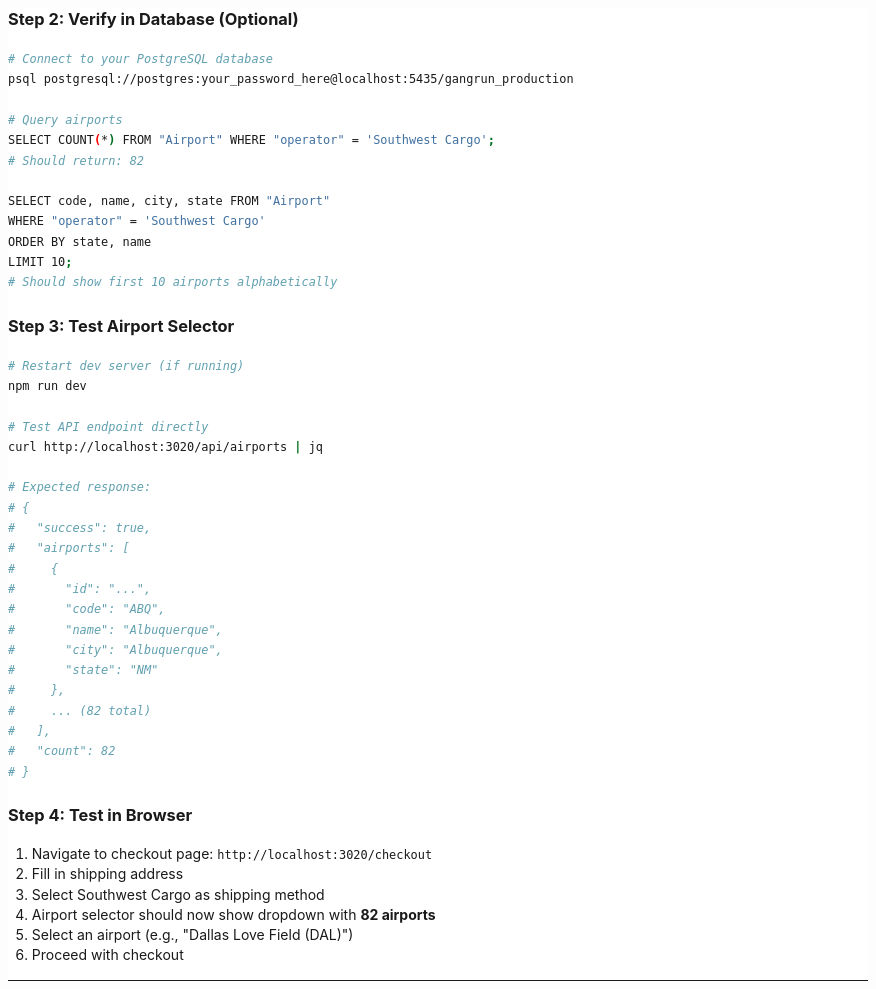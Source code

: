 ### Step 2: Verify in Database (Optional)

```bash
# Connect to your PostgreSQL database
psql postgresql://postgres:your_password_here@localhost:5435/gangrun_production

# Query airports
SELECT COUNT(*) FROM "Airport" WHERE "operator" = 'Southwest Cargo';
# Should return: 82

SELECT code, name, city, state FROM "Airport"
WHERE "operator" = 'Southwest Cargo'
ORDER BY state, name
LIMIT 10;
# Should show first 10 airports alphabetically
```

### Step 3: Test Airport Selector

```bash
# Restart dev server (if running)
npm run dev

# Test API endpoint directly
curl http://localhost:3020/api/airports | jq

# Expected response:
# {
#   "success": true,
#   "airports": [
#     {
#       "id": "...",
#       "code": "ABQ",
#       "name": "Albuquerque",
#       "city": "Albuquerque",
#       "state": "NM"
#     },
#     ... (82 total)
#   ],
#   "count": 82
# }
```

### Step 4: Test in Browser

1. Navigate to checkout page: `http://localhost:3020/checkout`
2. Fill in shipping address
3. Select Southwest Cargo as shipping method
4. Airport selector should now show dropdown with **82 airports**
5. Select an airport (e.g., "Dallas Love Field (DAL)")
6. Proceed with checkout

---
